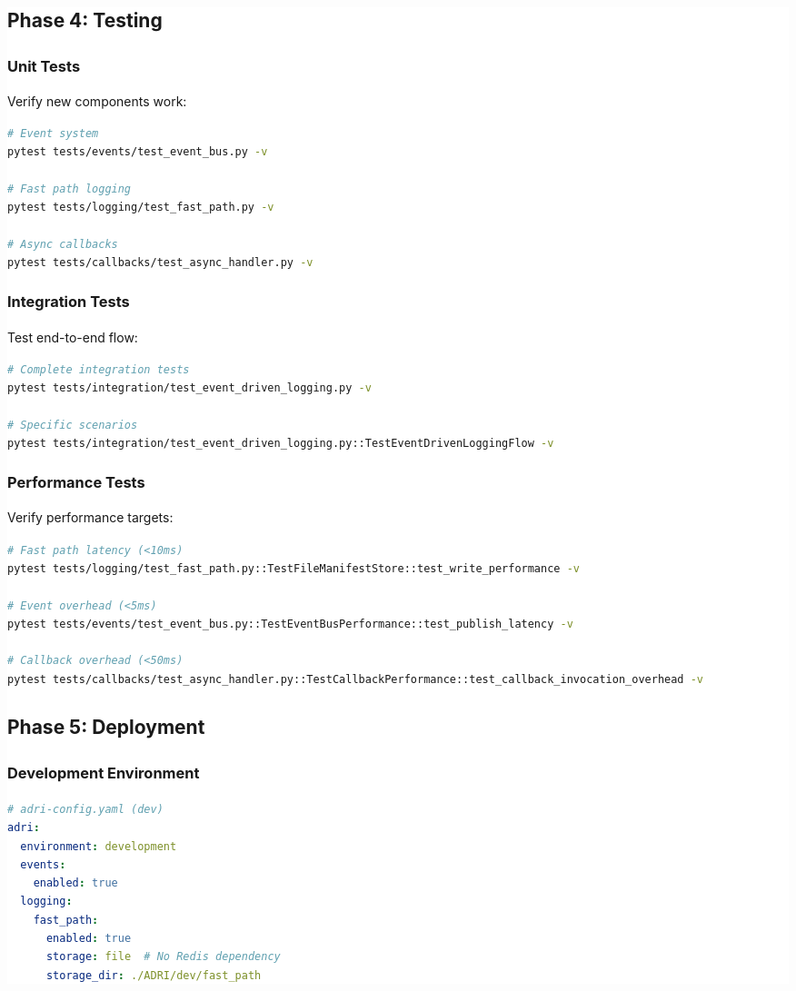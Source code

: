 ## Phase 4: Testing

### Unit Tests

Verify new components work:

```bash
# Event system
pytest tests/events/test_event_bus.py -v

# Fast path logging
pytest tests/logging/test_fast_path.py -v

# Async callbacks
pytest tests/callbacks/test_async_handler.py -v
```

### Integration Tests

Test end-to-end flow:

```bash
# Complete integration tests
pytest tests/integration/test_event_driven_logging.py -v

# Specific scenarios
pytest tests/integration/test_event_driven_logging.py::TestEventDrivenLoggingFlow -v
```

### Performance Tests

Verify performance targets:

```bash
# Fast path latency (<10ms)
pytest tests/logging/test_fast_path.py::TestFileManifestStore::test_write_performance -v

# Event overhead (<5ms)
pytest tests/events/test_event_bus.py::TestEventBusPerformance::test_publish_latency -v

# Callback overhead (<50ms)
pytest tests/callbacks/test_async_handler.py::TestCallbackPerformance::test_callback_invocation_overhead -v
```

## Phase 5: Deployment

### Development Environment

```yaml
# adri-config.yaml (dev)
adri:
  environment: development
  events:
    enabled: true
  logging:
    fast_path:
      enabled: true
      storage: file  # No Redis dependency
      storage_dir: ./ADRI/dev/fast_path
```
